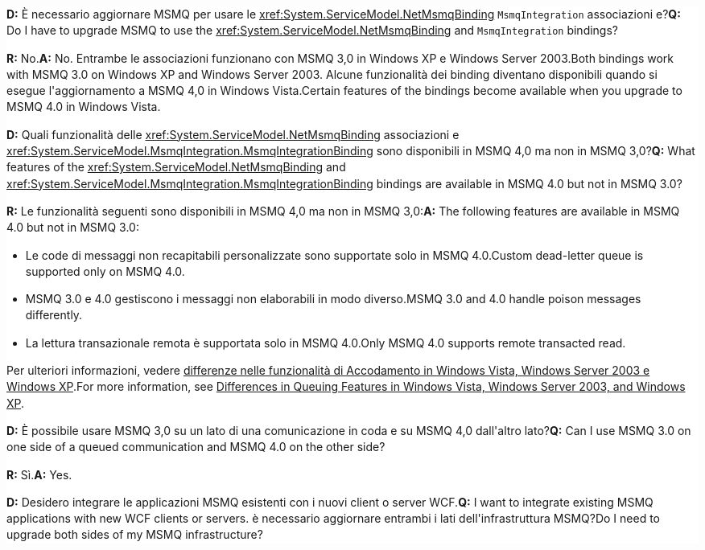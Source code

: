 <span data-ttu-id="93c40-114">**D:** È necessario aggiornare MSMQ per usare le <xref:System.ServiceModel.NetMsmqBinding> `MsmqIntegration` associazioni e?</span><span class="sxs-lookup"><span data-stu-id="93c40-114">**Q:** Do I have to upgrade MSMQ to use the <xref:System.ServiceModel.NetMsmqBinding> and `MsmqIntegration` bindings?</span></span>

<span data-ttu-id="93c40-115">**R:** No.</span><span class="sxs-lookup"><span data-stu-id="93c40-115">**A:** No.</span></span> <span data-ttu-id="93c40-116">Entrambe le associazioni funzionano con MSMQ 3,0 in Windows XP e Windows Server 2003.</span><span class="sxs-lookup"><span data-stu-id="93c40-116">Both bindings work with MSMQ 3.0 on Windows XP and Windows Server 2003.</span></span> <span data-ttu-id="93c40-117">Alcune funzionalità dei binding diventano disponibili quando si esegue l'aggiornamento a MSMQ 4,0 in Windows Vista.</span><span class="sxs-lookup"><span data-stu-id="93c40-117">Certain features of the bindings become available when you upgrade to MSMQ 4.0 in Windows Vista.</span></span>

<span data-ttu-id="93c40-118">**D:** Quali funzionalità delle <xref:System.ServiceModel.NetMsmqBinding> associazioni e <xref:System.ServiceModel.MsmqIntegration.MsmqIntegrationBinding> sono disponibili in MSMQ 4,0 ma non in MSMQ 3,0?</span><span class="sxs-lookup"><span data-stu-id="93c40-118">**Q:** What features of the <xref:System.ServiceModel.NetMsmqBinding> and <xref:System.ServiceModel.MsmqIntegration.MsmqIntegrationBinding> bindings are available in MSMQ 4.0 but not in MSMQ 3.0?</span></span>

<span data-ttu-id="93c40-119">**R:** Le funzionalità seguenti sono disponibili in MSMQ 4,0 ma non in MSMQ 3,0:</span><span class="sxs-lookup"><span data-stu-id="93c40-119">**A:** The following features are available in MSMQ 4.0 but not in MSMQ 3.0:</span></span>

- <span data-ttu-id="93c40-120">Le code di messaggi non recapitabili personalizzate sono supportate solo in MSMQ 4.0.</span><span class="sxs-lookup"><span data-stu-id="93c40-120">Custom dead-letter queue is supported only on MSMQ 4.0.</span></span>

- <span data-ttu-id="93c40-121">MSMQ 3.0 e 4.0 gestiscono i messaggi non elaborabili in modo diverso.</span><span class="sxs-lookup"><span data-stu-id="93c40-121">MSMQ 3.0 and 4.0 handle poison messages differently.</span></span>

- <span data-ttu-id="93c40-122">La lettura transazionale remota è supportata solo in MSMQ 4.0.</span><span class="sxs-lookup"><span data-stu-id="93c40-122">Only MSMQ 4.0 supports remote transacted read.</span></span>

<span data-ttu-id="93c40-123">Per ulteriori informazioni, vedere [differenze nelle funzionalità di Accodamento in Windows Vista, Windows Server 2003 e Windows XP](diff-in-queue-in-vista-server-2003-windows-xp.md).</span><span class="sxs-lookup"><span data-stu-id="93c40-123">For more information, see [Differences in Queuing Features in Windows Vista, Windows Server 2003, and Windows XP](diff-in-queue-in-vista-server-2003-windows-xp.md).</span></span>

<span data-ttu-id="93c40-124">**D:** È possibile usare MSMQ 3,0 su un lato di una comunicazione in coda e su MSMQ 4,0 dall'altro lato?</span><span class="sxs-lookup"><span data-stu-id="93c40-124">**Q:** Can I use MSMQ 3.0 on one side of a queued communication and MSMQ 4.0 on the other side?</span></span>

<span data-ttu-id="93c40-125">**R:** Sì.</span><span class="sxs-lookup"><span data-stu-id="93c40-125">**A:** Yes.</span></span>

<span data-ttu-id="93c40-126">**D:** Desidero integrare le applicazioni MSMQ esistenti con i nuovi client o server WCF.</span><span class="sxs-lookup"><span data-stu-id="93c40-126">**Q:** I want to integrate existing MSMQ applications with new WCF clients or servers.</span></span> <span data-ttu-id="93c40-127">è necessario aggiornare entrambi i lati dell'infrastruttura MSMQ?</span><span class="sxs-lookup"><span data-stu-id="93c40-127">Do I need to upgrade both sides of my MSMQ infrastructure?</span></span>
